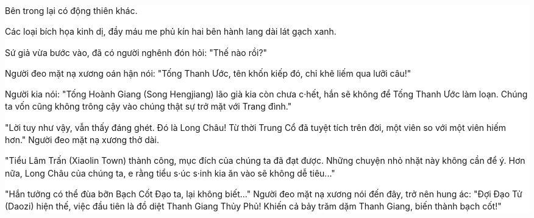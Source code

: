 Bên trong lại có động thiên khác.

Các loại bích họa kinh dị, đầy máu me phủ kín hai bên hành lang dài lát gạch xanh.

Sứ giả vừa bước vào, đã có người nghênh đón hỏi: "Thế nào rồi?"

Người đeo mặt nạ xương oán hận nói: "Tống Thanh Ước, tên khốn kiếp đó, chỉ khẽ liếm qua lưỡi câu!"

Người kia nói: "Tống Hoành Giang (Song Hengjiang) lão già kia còn chưa c·hết, hắn sẽ không để Tống Thanh Ước làm loạn. Chúng ta vốn cũng không trông cậy vào chúng thật sự trở mặt với Trang đình."

"Lời tuy như vậy, vẫn thấy đáng ghét. Đó là Long Châu! Từ thời Trung Cổ đã tuyệt tích trên đời, một viên so với một viên hiếm hơn." Người đeo mặt nạ xương thở dài.

"Tiểu Lâm Trấn (Xiaolin Town) thành công, mục đích của chúng ta đã đạt được. Những chuyện nhỏ nhặt này không cần để ý. Hơn nữa, Long Châu của chúng ta, e rằng tiểu s·úc s·inh kia ăn vào sẽ không dễ tiêu..."

"Hắn tưởng có thể đùa bỡn Bạch Cốt Đạo ta, lại không biết..." Người đeo mặt nạ xương nói đến đây, trở nên hung ác: "Đợi Đạo Tử (Daozi) hiện thế, việc đầu tiên là đồ diệt Thanh Giang Thủy Phủ! Khiến cả bảy trăm dặm Thanh Giang, biến thành bạch cốt!"